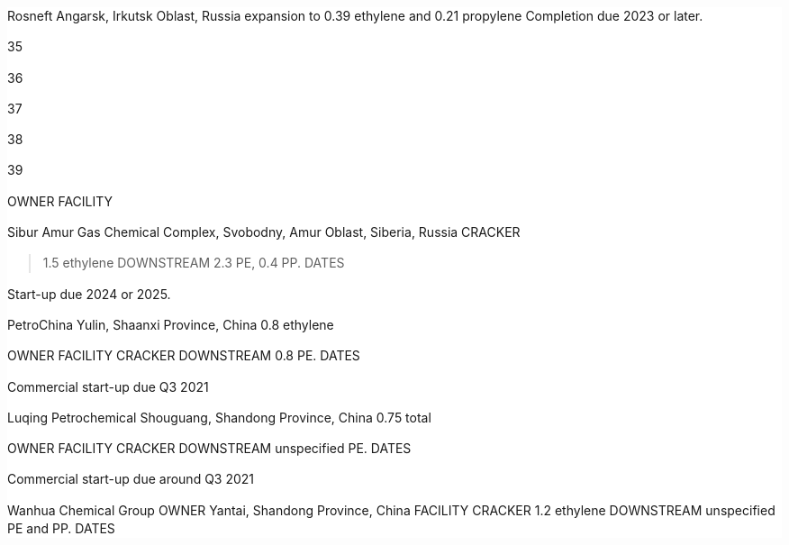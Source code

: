 Rosneft
Angarsk, Irkutsk Oblast, Russia
expansion to 0.39 ethylene and 0.21 propylene
Completion due 2023 or later.

35

36

37

38

39

OWNER
FACILITY

Sibur
Amur Gas Chemical Complex,
Svobodny, Amur Oblast, Siberia, Russia
CRACKER
>1.5 ethylene
DOWNSTREAM  2.3 PE, 0.4 PP.
DATES

Start-up due 2024 or 2025.

PetroChina
Yulin, Shaanxi Province, China
0.8 ethylene

OWNER
FACILITY
CRACKER
DOWNSTREAM  0.8 PE.
DATES

Commercial start-up due Q3 2021

Luqing Petrochemical
Shouguang, Shandong Province, China
0.75 total

OWNER
FACILITY
CRACKER
DOWNSTREAM   unspecified PE.
DATES

Commercial start-up due around Q3 2021

Wanhua Chemical Group
OWNER
Yantai, Shandong Province, China
FACILITY
CRACKER
1.2 ethylene
DOWNSTREAM   unspecified PE and PP.
DATES
